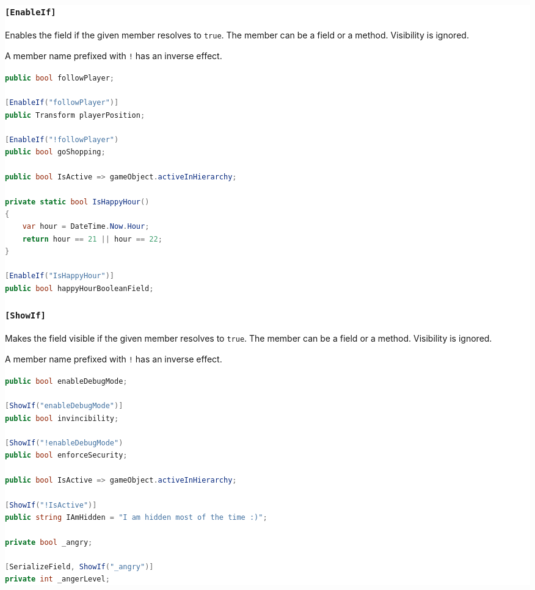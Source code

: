 ### `[EnableIf]`

Enables the field if the given member resolves to `true`.
The member can be a field or a method. Visibility is ignored.

A member name prefixed with `!` has an inverse effect.

```c#
public bool followPlayer;

[EnableIf("followPlayer")]
public Transform playerPosition;

[EnableIf("!followPlayer")
public bool goShopping;

public bool IsActive => gameObject.activeInHierarchy;

private static bool IsHappyHour()
{
    var hour = DateTime.Now.Hour;
    return hour == 21 || hour == 22;   
}

[EnableIf("IsHappyHour")]
public bool happyHourBooleanField;
```

### `[ShowIf]`

Makes the field visible if the given member resolves to `true`.
The member can be a field or a method. Visibility is ignored.

A member name prefixed with `!` has an inverse effect.

```c#
public bool enableDebugMode;

[ShowIf("enableDebugMode")]
public bool invincibility;

[ShowIf("!enableDebugMode")
public bool enforceSecurity;

public bool IsActive => gameObject.activeInHierarchy;

[ShowIf("!IsActive")]
public string IAmHidden = "I am hidden most of the time :)";

private bool _angry;

[SerializeField, ShowIf("_angry")]
private int _angerLevel;
```
